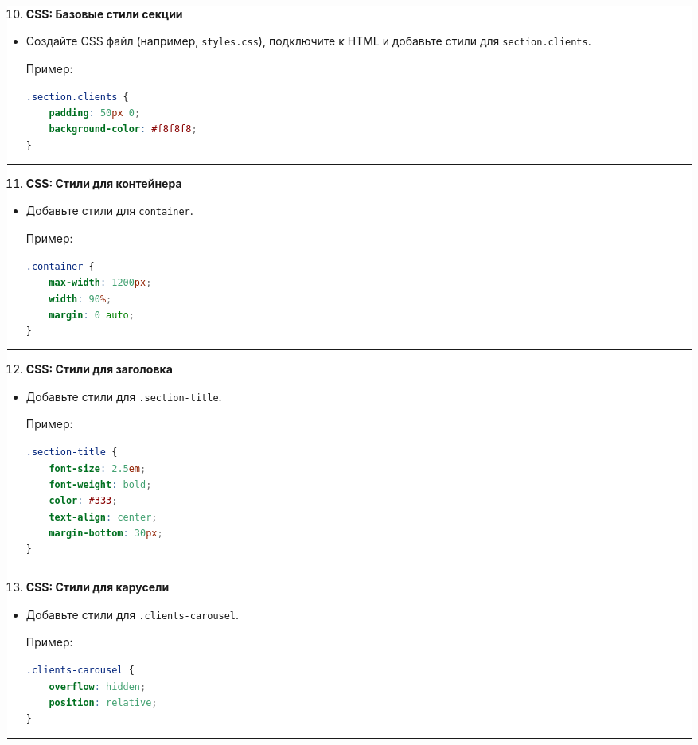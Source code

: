 10. **CSS: Базовые стили секции**
  - Создайте CSS файл (например, `styles.css`), подключите к HTML и добавьте стили для `section.clients`.
    
    Пример:
    ```css
    .section.clients {
        padding: 50px 0;
        background-color: #f8f8f8;
    }
    ```
---

11. **CSS: Стили для контейнера**
  - Добавьте стили для `container`.
    
    Пример:
    ```css
    .container {
        max-width: 1200px;
        width: 90%;
        margin: 0 auto;
    }
    ```
---


12. **CSS: Стили для заголовка**
  - Добавьте стили для `.section-title`.
    
    Пример:
    ```css
    .section-title {
        font-size: 2.5em;
        font-weight: bold;
        color: #333;
        text-align: center;
        margin-bottom: 30px;
    }
    ```
---

13. **CSS: Стили для карусели**
  - Добавьте стили для `.clients-carousel`.
    
    Пример:
    ```css
    .clients-carousel {
        overflow: hidden;
        position: relative;
    }
    ```
---
